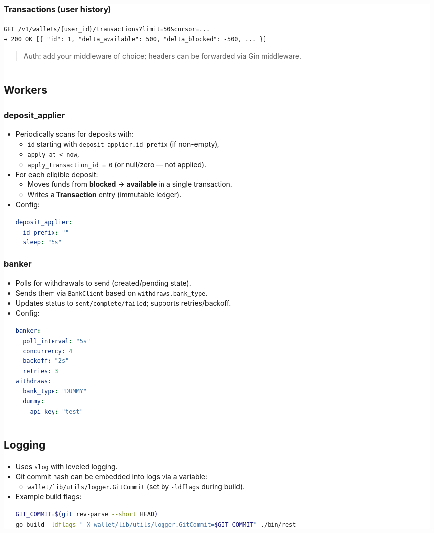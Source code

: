 ### Transactions (user history)
```
GET /v1/wallets/{user_id}/transactions?limit=50&cursor=...
→ 200 OK [{ "id": 1, "delta_available": 500, "delta_blocked": -500, ... }]
```

> Auth: add your middleware of choice; headers can be forwarded via Gin middleware.

---

## Workers

### deposit_applier
- Periodically scans for deposits with:
  - `id` starting with `deposit_applier.id_prefix` (if non-empty),
  - `apply_at < now`,
  - `apply_transaction_id = 0` (or null/zero — not applied).
- For each eligible deposit:
  - Moves funds from **blocked** → **available** in a single transaction.
  - Writes a **Transaction** entry (immutable ledger).
- Config:
  ```yaml
  deposit_applier:
    id_prefix: ""
    sleep: "5s"
  ```

### banker
- Polls for withdrawals to send (created/pending state).
- Sends them via `BankClient` based on `withdraws.bank_type`.
- Updates status to `sent/complete/failed`; supports retries/backoff.
- Config:
  ```yaml
  banker:
    poll_interval: "5s"
    concurrency: 4
    backoff: "2s"
    retries: 3
  withdraws:
    bank_type: "DUMMY"
    dummy:
      api_key: "test"
  ```

---

## Logging

- Uses `slog` with leveled logging.
- Git commit hash can be embedded into logs via a variable:
  - `wallet/lib/utils/logger.GitCommit` (set by `-ldflags` during build).
- Example build flags:
  ```bash
  GIT_COMMIT=$(git rev-parse --short HEAD)
  go build -ldflags "-X wallet/lib/utils/logger.GitCommit=$GIT_COMMIT" ./bin/rest
  ```
